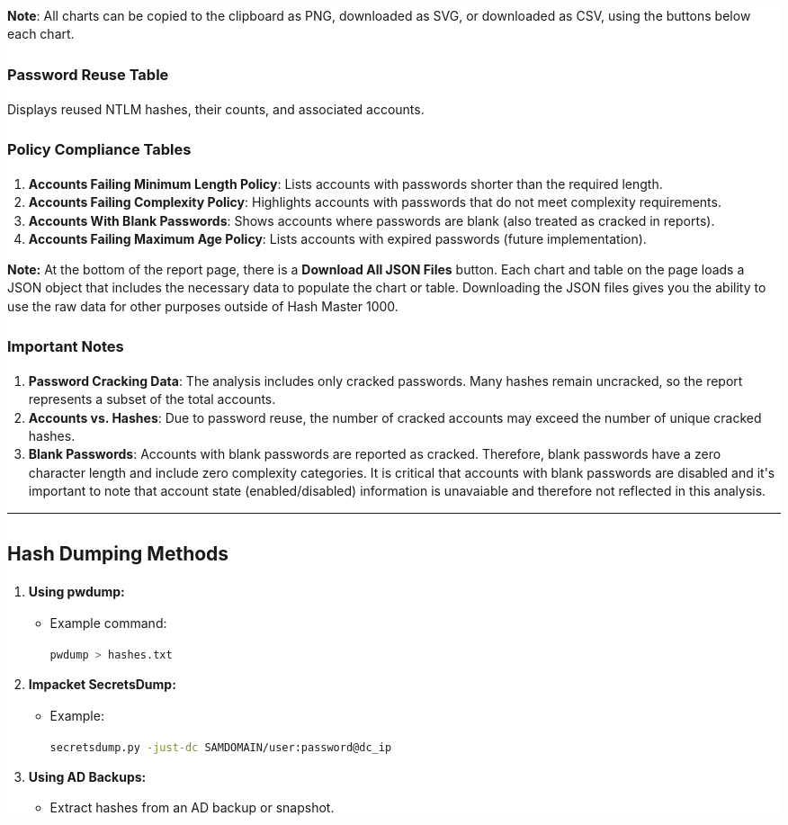 **Note**: All charts can be copied to the clipboard as PNG, downloaded as SVG, or downloaded as CSV, using the buttons below each chart.

### **Password Reuse Table**

Displays reused NTLM hashes, their counts, and associated accounts.

### **Policy Compliance Tables**

1. **Accounts Failing Minimum Length Policy**:
   Lists accounts with passwords shorter than the required length.
2. **Accounts Failing Complexity Policy**:
   Highlights accounts with passwords that do not meet complexity requirements.
3. **Accounts With Blank Passwords**:
   Shows accounts where passwords are blank (also treated as cracked in reports).
4. **Accounts Failing Maximum Age Policy**:
   Lists accounts with expired passwords (future implementation).

**Note:** At the bottom of the report page, there is a **Download All JSON Files** button. Each chart and table on the page loads a JSON object that includes the necessary data to populate the chart or table. Downloading the JSON files gives you the ability to use the raw data for other purposes outside of Hash Master 1000.

### **Important Notes**

1. **Password Cracking Data**: The analysis includes only cracked passwords. Many hashes remain uncracked, so the report represents a subset of the total accounts.
2. **Accounts vs. Hashes**: Due to password reuse, the number of cracked accounts may exceed the number of unique cracked hashes.
3. **Blank Passwords**: Accounts with blank passwords are reported as cracked. Therefore, blank passwords have a zero character length and include zero complexity categories. It is critical that accounts with blank passwords are disabled and it's important to note that account state (enabled/disabled) information is unavaiable and therefore not reflected in this analysis.

---

## **Hash Dumping Methods**

1. **Using pwdump:**

    - Example command:
        ```bash
        pwdump > hashes.txt
        ```

2. **Impacket SecretsDump:**

    - Example:
        ```bash
        secretsdump.py -just-dc SAMDOMAIN/user:password@dc_ip
        ```

3. **Using AD Backups:**
    - Extract hashes from an AD backup or snapshot.
